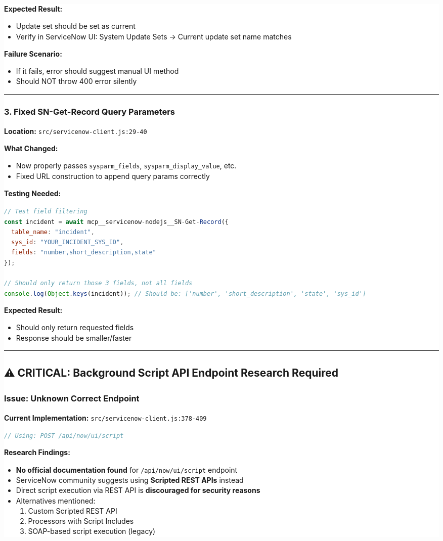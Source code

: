 **Expected Result:**
- Update set should be set as current
- Verify in ServiceNow UI: System Update Sets → Current update set name matches

**Failure Scenario:**
- If it fails, error should suggest manual UI method
- Should NOT throw 400 error silently

---

### 3. **Fixed SN-Get-Record Query Parameters**
**Location:** `src/servicenow-client.js:29-40`

**What Changed:**
- Now properly passes `sysparm_fields`, `sysparm_display_value`, etc.
- Fixed URL construction to append query params correctly

**Testing Needed:**
```javascript
// Test field filtering
const incident = await mcp__servicenow-nodejs__SN-Get-Record({
  table_name: "incident",
  sys_id: "YOUR_INCIDENT_SYS_ID",
  fields: "number,short_description,state"
});

// Should only return those 3 fields, not all fields
console.log(Object.keys(incident)); // Should be: ['number', 'short_description', 'state', 'sys_id']
```

**Expected Result:**
- Should only return requested fields
- Response should be smaller/faster

---

## ⚠️ CRITICAL: Background Script API Endpoint Research Required

### **Issue:** Unknown Correct Endpoint

**Current Implementation:** `src/servicenow-client.js:378-409`
```javascript
// Using: POST /api/now/ui/script
```

**Research Findings:**
- **No official documentation found** for `/api/now/ui/script` endpoint
- ServiceNow community suggests using **Scripted REST APIs** instead
- Direct script execution via REST API is **discouraged for security reasons**
- Alternatives mentioned:
  1. Custom Scripted REST API
  2. Processors with Script Includes
  3. SOAP-based script execution (legacy)
